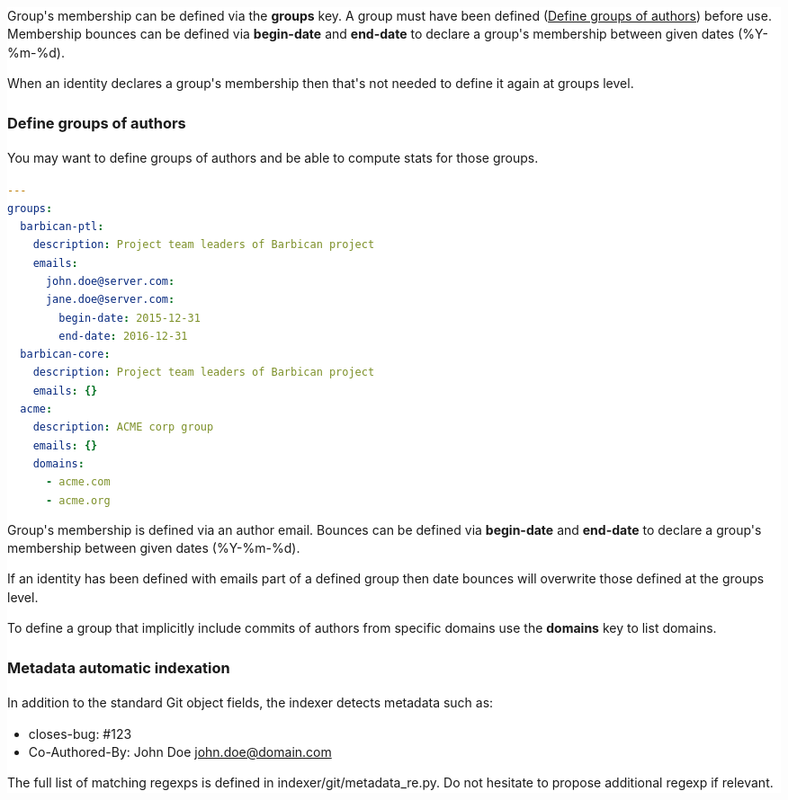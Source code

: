 Group's membership can be defined via the **groups** key. A group must have
been defined ([Define groups of authors](#define-groups-of-authors)) before use.
Membership bounces can be defined via **begin-date** and **end-date** to declare
a group's membership between given dates (%Y-%m-%d).

When an identity declares a group's membership then that's not needed to
define it again at groups level.

### Define groups of authors

You may want to define groups of authors and be able to compute
stats for those groups.

```YAML
---
groups:
  barbican-ptl:
    description: Project team leaders of Barbican project
    emails:
      john.doe@server.com:
      jane.doe@server.com:
        begin-date: 2015-12-31
        end-date: 2016-12-31
  barbican-core:
    description: Project team leaders of Barbican project
    emails: {}
  acme:
    description: ACME corp group
    emails: {}
    domains:
      - acme.com
      - acme.org
```

Group's membership is defined via an author email. Bounces can be defined
via **begin-date** and **end-date** to declare a group's membership between
given dates (%Y-%m-%d).

If an identity has been defined with emails part of a defined group then
date bounces will overwrite those defined at the groups level.

To define a group that implicitly include commits of authors from
specific domains use the **domains** key to list domains.


### Metadata automatic indexation

In addition to the standard Git object fields, the indexer detects
metadata such as:

- closes-bug: #123
- Co-Authored-By: John Doe <john.doe@domain.com>

The full list of matching regexps is defined in indexer/git/metadata_re.py.
Do not hesitate to propose additional regexp if relevant.
